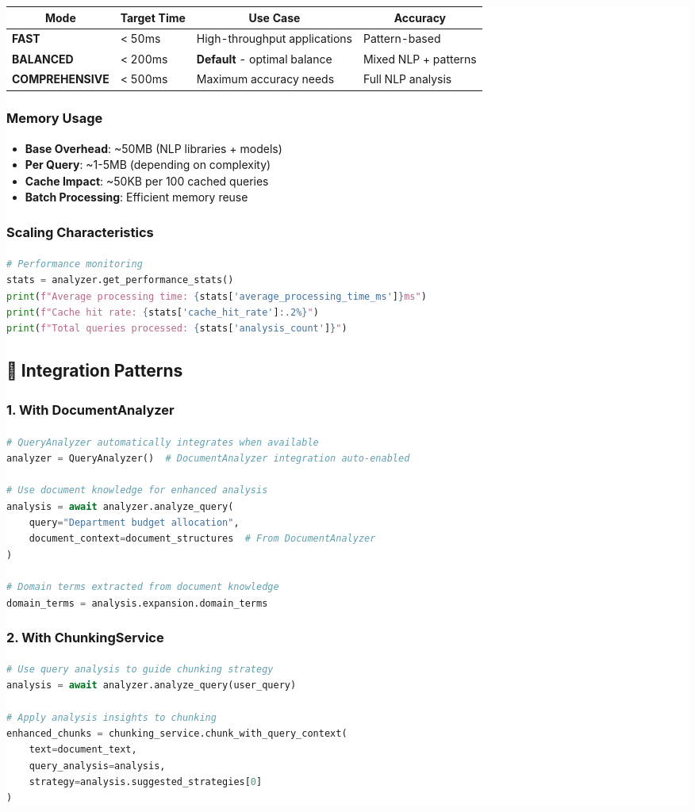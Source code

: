 | Mode | Target Time | Use Case | Accuracy |
|------|-------------|----------|----------|
| **FAST** | < 50ms | High-throughput applications | Pattern-based |
| **BALANCED** | < 200ms | **Default** - optimal balance | Mixed NLP + patterns |
| **COMPREHENSIVE** | < 500ms | Maximum accuracy needs | Full NLP analysis |

### **Memory Usage**

- **Base Overhead**: ~50MB (NLP libraries + models)
- **Per Query**: ~1-5MB (depending on complexity)
- **Cache Impact**: ~50KB per 100 cached queries
- **Batch Processing**: Efficient memory reuse

### **Scaling Characteristics**

```python
# Performance monitoring
stats = analyzer.get_performance_stats()
print(f"Average processing time: {stats['average_processing_time_ms']}ms")
print(f"Cache hit rate: {stats['cache_hit_rate']:.2%}")
print(f"Total queries processed: {stats['analysis_count']}")
```

## 🔧 Integration Patterns

### **1. With DocumentAnalyzer**

```python
# QueryAnalyzer automatically integrates when available
analyzer = QueryAnalyzer()  # DocumentAnalyzer integration auto-enabled

# Use document knowledge for enhanced analysis
analysis = await analyzer.analyze_query(
    query="Department budget allocation",
    document_context=document_structures  # From DocumentAnalyzer
)

# Domain terms extracted from document knowledge
domain_terms = analysis.expansion.domain_terms
```

### **2. With ChunkingService** 

```python
# Use query analysis to guide chunking strategy
analysis = await analyzer.analyze_query(user_query)

# Apply analysis insights to chunking
enhanced_chunks = chunking_service.chunk_with_query_context(
    text=document_text,
    query_analysis=analysis,
    strategy=analysis.suggested_strategies[0]
)
```
